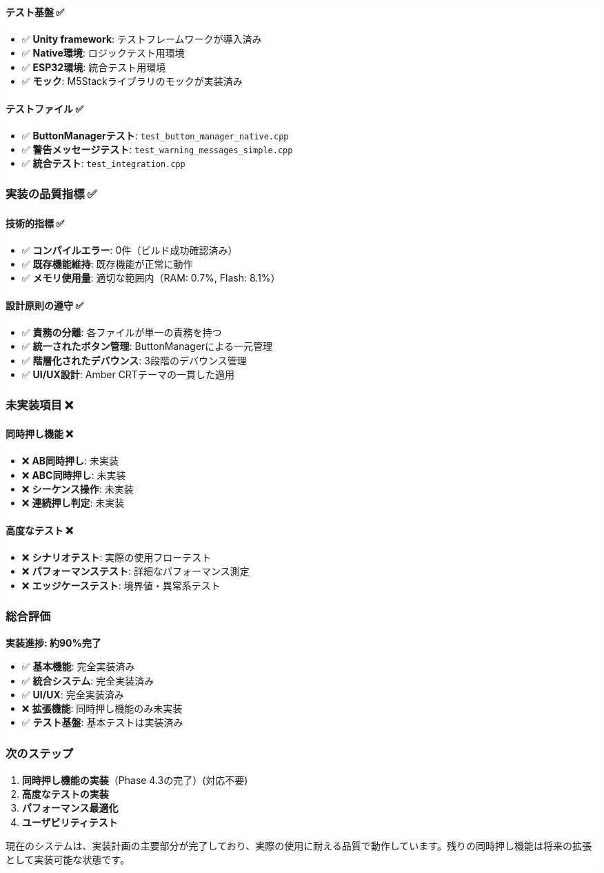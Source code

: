 #### テスト基盤 ✅
- ✅ **Unity framework**: テストフレームワークが導入済み
- ✅ **Native環境**: ロジックテスト用環境
- ✅ **ESP32環境**: 統合テスト用環境
- ✅ **モック**: M5Stackライブラリのモックが実装済み

#### テストファイル ✅
- ✅ **ButtonManagerテスト**: `test_button_manager_native.cpp`
- ✅ **警告メッセージテスト**: `test_warning_messages_simple.cpp`
- ✅ **統合テスト**: `test_integration.cpp`

### 実装の品質指標 ✅

#### 技術的指標 ✅
- ✅ **コンパイルエラー**: 0件（ビルド成功確認済み）
- ✅ **既存機能維持**: 既存機能が正常に動作
- ✅ **メモリ使用量**: 適切な範囲内（RAM: 0.7%, Flash: 8.1%）

#### 設計原則の遵守 ✅
- ✅ **責務の分離**: 各ファイルが単一の責務を持つ
- ✅ **統一されたボタン管理**: ButtonManagerによる一元管理
- ✅ **階層化されたデバウンス**: 3段階のデバウンス管理
- ✅ **UI/UX設計**: Amber CRTテーマの一貫した適用

### 未実装項目 ❌

#### 同時押し機能 ❌
- ❌ **AB同時押し**: 未実装
- ❌ **ABC同時押し**: 未実装
- ❌ **シーケンス操作**: 未実装
- ❌ **連続押し判定**: 未実装

#### 高度なテスト ❌
- ❌ **シナリオテスト**: 実際の使用フローテスト
- ❌ **パフォーマンステスト**: 詳細なパフォーマンス測定
- ❌ **エッジケーステスト**: 境界値・異常系テスト

### 総合評価

**実装進捗: 約90%完了**

- ✅ **基本機能**: 完全実装済み
- ✅ **統合システム**: 完全実装済み
- ✅ **UI/UX**: 完全実装済み
- ❌ **拡張機能**: 同時押し機能のみ未実装
- ✅ **テスト基盤**: 基本テストは実装済み

### 次のステップ

1. **同時押し機能の実装**（Phase 4.3の完了）(対応不要)
2. **高度なテストの実装**
3. **パフォーマンス最適化**
4. **ユーザビリティテスト**

現在のシステムは、実装計画の主要部分が完了しており、実際の使用に耐える品質で動作しています。残りの同時押し機能は将来の拡張として実装可能な状態です。 